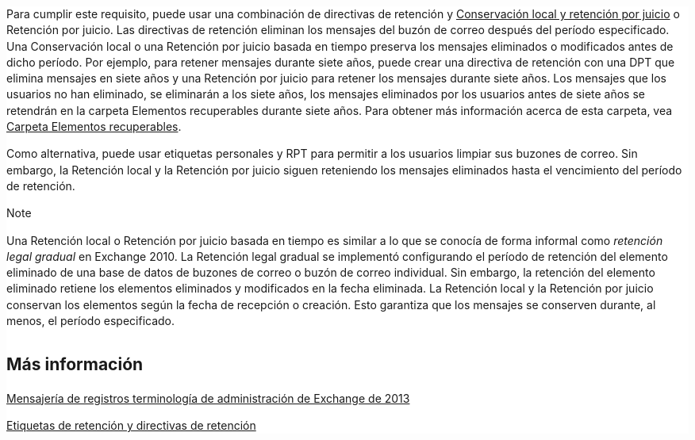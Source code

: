 Para cumplir este requisito, puede usar una combinación de directivas de retención y [Conservación local y retención por juicio](in-place-hold-and-litigation-hold-exchange-2013-help.md) o Retención por juicio. Las directivas de retención eliminan los mensajes del buzón de correo después del período especificado. Una Conservación local o una Retención por juicio basada en tiempo preserva los mensajes eliminados o modificados antes de dicho período. Por ejemplo, para retener mensajes durante siete años, puede crear una directiva de retención con una DPT que elimina mensajes en siete años y una Retención por juicio para retener los mensajes durante siete años. Los mensajes que los usuarios no han eliminado, se eliminarán a los siete años, los mensajes eliminados por los usuarios antes de siete años se retendrán en la carpeta Elementos recuperables durante siete años. Para obtener más información acerca de esta carpeta, vea [Carpeta Elementos recuperables](recoverable-items-folder-exchange-2013-help.md).

Como alternativa, puede usar etiquetas personales y RPT para permitir a los usuarios limpiar sus buzones de correo. Sin embargo, la Retención local y la Retención por juicio siguen reteniendo los mensajes eliminados hasta el vencimiento del período de retención.


> [!NOTE]
> Una Retención local o Retención por juicio basada en tiempo es similar a lo que se conocía de forma informal como <EM>retención legal gradual</EM> en Exchange 2010. La Retención legal gradual se implementó configurando el período de retención del elemento eliminado de una base de datos de buzones de correo o buzón de correo individual. Sin embargo, la retención del elemento eliminado retiene los elementos eliminados y modificados en la fecha eliminada. La Retención local y la Retención por juicio conservan los elementos según la fecha de recepción o creación. Esto garantiza que los mensajes se conserven durante, al menos, el período especificado.



## Más información

[Mensajería de registros terminología de administración de Exchange de 2013](messaging-records-management-terminology-in-exchange-2013-exchange-2013-help.md)

[Etiquetas de retención y directivas de retención](retention-tags-and-retention-policies-exchange-2013-help.md)

